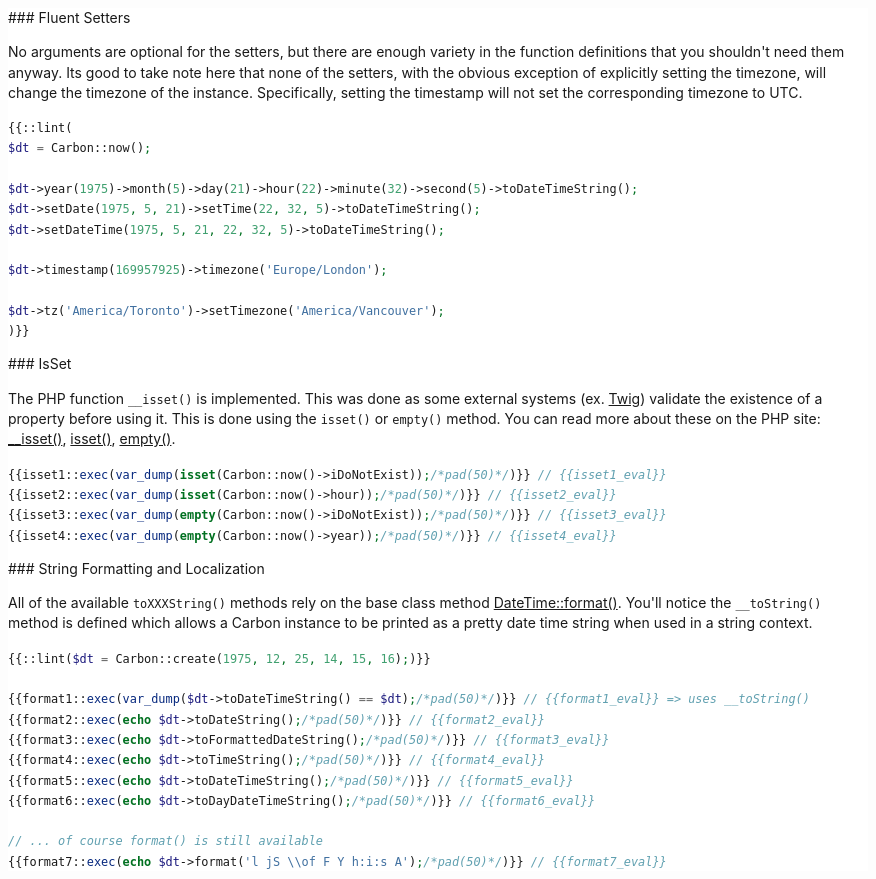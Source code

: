 <a name="api-settersfluent"/>
### Fluent Setters

No arguments are optional for the setters, but there are enough variety in the function definitions that you shouldn't need them anyway.  Its good to take note here that none of the setters, with the obvious exception of explicitly setting the timezone, will change the timezone of the instance.  Specifically, setting the timestamp will not set the corresponding timezone to UTC.

```php
{{::lint(
$dt = Carbon::now();

$dt->year(1975)->month(5)->day(21)->hour(22)->minute(32)->second(5)->toDateTimeString();
$dt->setDate(1975, 5, 21)->setTime(22, 32, 5)->toDateTimeString();
$dt->setDateTime(1975, 5, 21, 22, 32, 5)->toDateTimeString();

$dt->timestamp(169957925)->timezone('Europe/London');

$dt->tz('America/Toronto')->setTimezone('America/Vancouver');
)}}
```

<a name="api-isset"/>
### IsSet

The PHP function `__isset()` is implemented.  This was done as some external systems (ex. [Twig](http://twig.sensiolabs.org/doc/recipes.html#using-dynamic-object-properties)) validate the existence of a property before using it.  This is done using the `isset()` or `empty()` method.  You can read more about these on the PHP site: [__isset()](http://www.php.net/manual/en/language.oop5.overloading.php#object.isset), [isset()](http://www.php.net/manual/en/function.isset.php), [empty()](http://www.php.net/manual/en/function.empty.php).

```php
{{isset1::exec(var_dump(isset(Carbon::now()->iDoNotExist));/*pad(50)*/)}} // {{isset1_eval}}
{{isset2::exec(var_dump(isset(Carbon::now()->hour));/*pad(50)*/)}} // {{isset2_eval}}
{{isset3::exec(var_dump(empty(Carbon::now()->iDoNotExist));/*pad(50)*/)}} // {{isset3_eval}}
{{isset4::exec(var_dump(empty(Carbon::now()->year));/*pad(50)*/)}} // {{isset4_eval}}
```

<a name="api-formatting"/>
### String Formatting and Localization

All of the available `toXXXString()` methods rely on the base class method [DateTime::format()](http://php.net/manual/en/datetime.format.php).  You'll notice the `__toString()` method is defined which allows a Carbon instance to be printed as a pretty date time string when used in a string context.

```php
{{::lint($dt = Carbon::create(1975, 12, 25, 14, 15, 16);)}}

{{format1::exec(var_dump($dt->toDateTimeString() == $dt);/*pad(50)*/)}} // {{format1_eval}} => uses __toString()
{{format2::exec(echo $dt->toDateString();/*pad(50)*/)}} // {{format2_eval}}
{{format3::exec(echo $dt->toFormattedDateString();/*pad(50)*/)}} // {{format3_eval}}
{{format4::exec(echo $dt->toTimeString();/*pad(50)*/)}} // {{format4_eval}}
{{format5::exec(echo $dt->toDateTimeString();/*pad(50)*/)}} // {{format5_eval}}
{{format6::exec(echo $dt->toDayDateTimeString();/*pad(50)*/)}} // {{format6_eval}}

// ... of course format() is still available
{{format7::exec(echo $dt->format('l jS \\of F Y h:i:s A');/*pad(50)*/)}} // {{format7_eval}}
```
